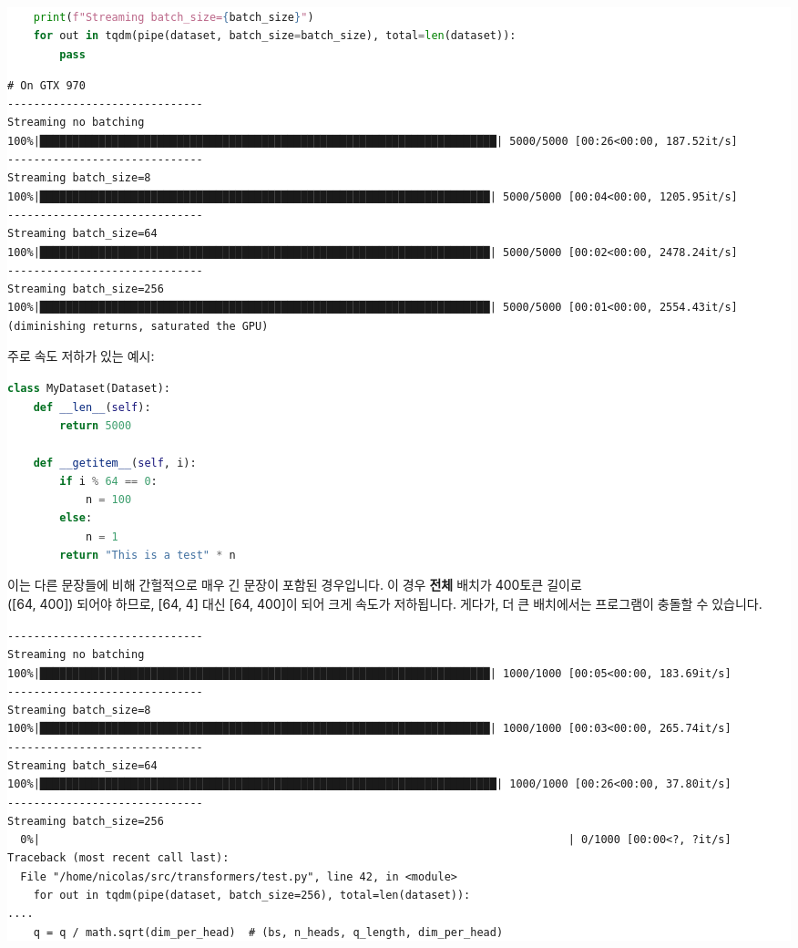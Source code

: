 ```python
    print(f"Streaming batch_size={batch_size}")
    for out in tqdm(pipe(dataset, batch_size=batch_size), total=len(dataset)):
        pass
```

```
# On GTX 970
------------------------------
Streaming no batching
100%|██████████████████████████████████████████████████████████████████████| 5000/5000 [00:26<00:00, 187.52it/s]
------------------------------
Streaming batch_size=8
100%|█████████████████████████████████████████████████████████████████████| 5000/5000 [00:04<00:00, 1205.95it/s]
------------------------------
Streaming batch_size=64
100%|█████████████████████████████████████████████████████████████████████| 5000/5000 [00:02<00:00, 2478.24it/s]
------------------------------
Streaming batch_size=256
100%|█████████████████████████████████████████████████████████████████████| 5000/5000 [00:01<00:00, 2554.43it/s]
(diminishing returns, saturated the GPU)
```

주로 속도 저하가 있는 예시:

```python
class MyDataset(Dataset):
    def __len__(self):
        return 5000

    def __getitem__(self, i):
        if i % 64 == 0:
            n = 100
        else:
            n = 1
        return "This is a test" * n
```

이는 다른 문장들에 비해 간헐적으로 매우 긴 문장이 포함된 경우입니다. 이 경우 **전체** 배치가 400토큰 길이로  
([64, 400]) 되어야 하므로, [64, 4] 대신 [64, 400]이 되어 크게 속도가 저하됩니다. 게다가, 더 큰 배치에서는 프로그램이 충돌할 수 있습니다.


```
------------------------------
Streaming no batching
100%|█████████████████████████████████████████████████████████████████████| 1000/1000 [00:05<00:00, 183.69it/s]
------------------------------
Streaming batch_size=8
100%|█████████████████████████████████████████████████████████████████████| 1000/1000 [00:03<00:00, 265.74it/s]
------------------------------
Streaming batch_size=64
100%|██████████████████████████████████████████████████████████████████████| 1000/1000 [00:26<00:00, 37.80it/s]
------------------------------
Streaming batch_size=256
  0%|                                                                                 | 0/1000 [00:00<?, ?it/s]
Traceback (most recent call last):
  File "/home/nicolas/src/transformers/test.py", line 42, in <module>
    for out in tqdm(pipe(dataset, batch_size=256), total=len(dataset)):
....
    q = q / math.sqrt(dim_per_head)  # (bs, n_heads, q_length, dim_per_head)
```